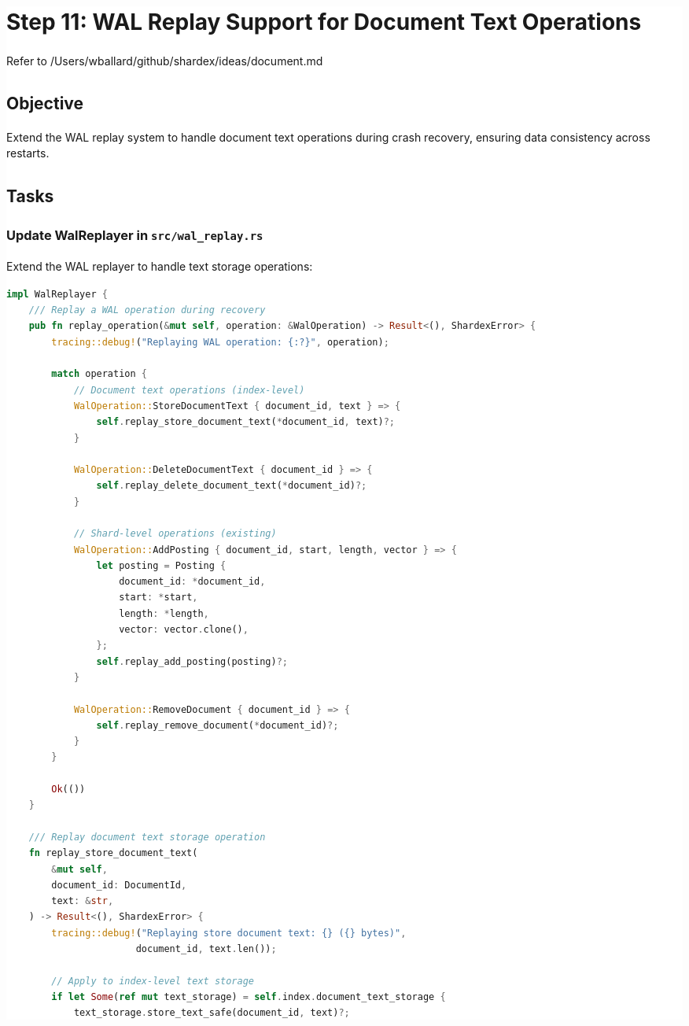 # Step 11: WAL Replay Support for Document Text Operations

Refer to /Users/wballard/github/shardex/ideas/document.md

## Objective

Extend the WAL replay system to handle document text operations during crash recovery, ensuring data consistency across restarts.

## Tasks

### Update WalReplayer in `src/wal_replay.rs`

Extend the WAL replayer to handle text storage operations:

```rust
impl WalReplayer {
    /// Replay a WAL operation during recovery
    pub fn replay_operation(&mut self, operation: &WalOperation) -> Result<(), ShardexError> {
        tracing::debug!("Replaying WAL operation: {:?}", operation);
        
        match operation {
            // Document text operations (index-level)
            WalOperation::StoreDocumentText { document_id, text } => {
                self.replay_store_document_text(*document_id, text)?;
            }
            
            WalOperation::DeleteDocumentText { document_id } => {
                self.replay_delete_document_text(*document_id)?;
            }
            
            // Shard-level operations (existing)
            WalOperation::AddPosting { document_id, start, length, vector } => {
                let posting = Posting {
                    document_id: *document_id,
                    start: *start,
                    length: *length,
                    vector: vector.clone(),
                };
                self.replay_add_posting(posting)?;
            }
            
            WalOperation::RemoveDocument { document_id } => {
                self.replay_remove_document(*document_id)?;
            }
        }
        
        Ok(())
    }
    
    /// Replay document text storage operation
    fn replay_store_document_text(
        &mut self,
        document_id: DocumentId,
        text: &str,
    ) -> Result<(), ShardexError> {
        tracing::debug!("Replaying store document text: {} ({} bytes)", 
                       document_id, text.len());
        
        // Apply to index-level text storage
        if let Some(ref mut text_storage) = self.index.document_text_storage {
            text_storage.store_text_safe(document_id, text)?;
```